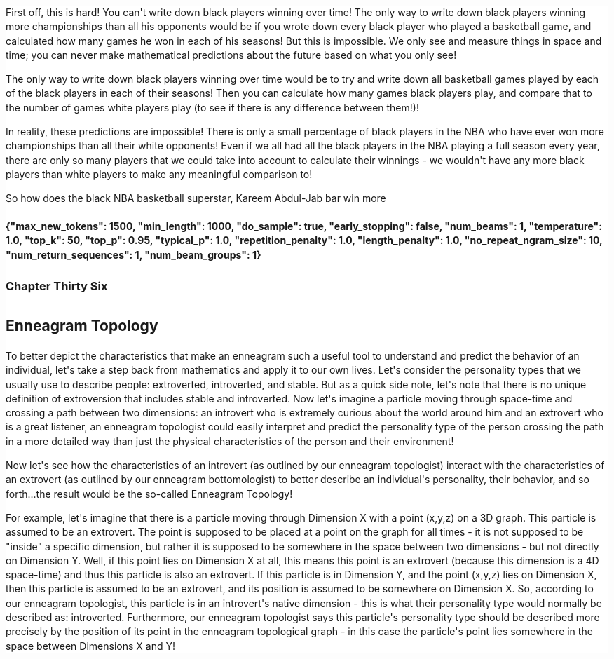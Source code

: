 First off, this is hard! You can't write down black players winning over time! The only way to write down black players winning more championships than all his opponents would be if you wrote down every black player who played a basketball game, and calculated how many games he won in each of his seasons! But this is impossible. We only see and measure things in space and time; you can never make mathematical predictions about the future based on what you only see!

The only way to write down black players winning over time would be to try and write down all basketball games played by each of the black players in each of their seasons! Then you can calculate how many games black players play, and compare that to the number of games white players play (to see if there is any difference between them!)!

In reality, these predictions are impossible! There is only a small percentage of black players in the NBA who have ever won more championships than all their white opponents! Even if we all had all the black players in the NBA playing a full season every year, there are only so many players that we could take into account to calculate their winnings - we wouldn't have any more black players than white players to make any meaningful comparison to!

So how does the black NBA basketball superstar, Kareem Abdul-Jab bar win more


#### {"max_new_tokens": 1500, "min_length": 1000, "do_sample": true, "early_stopping": false, "num_beams": 1, "temperature": 1.0, "top_k": 50, "top_p": 0.95, "typical_p": 1.0, "repetition_penalty": 1.0, "length_penalty": 1.0, "no_repeat_ngram_size": 10, "num_return_sequences": 1, "num_beam_groups": 1}
### Chapter Thirty Six
## Enneagram Topology

To better depict the characteristics that make an enneagram such a useful tool to understand and predict the behavior of an individual, let's take a step back from mathematics and apply it to our own lives. Let's consider the personality types that we usually use to describe people: extroverted, introverted, and stable. But as a quick side note, let's note that there is no unique definition of extroversion that includes stable and introverted.
Now let's imagine a particle moving through space-time and crossing a path between two dimensions: an introvert who is extremely curious about the world around him and an extrovert who is a great listener, an enneagram topologist could easily interpret and predict the personality type of the person crossing the path in a more detailed way than just the physical characteristics of the person and their environment!

Now let's see how the characteristics of an introvert (as outlined by our enneagram topologist) interact with the characteristics of an extrovert (as outlined by our enneagram bottomologist) to better describe an individual's personality, their behavior, and so forth...the result would be the so-called Enneagram Topology!

For example, let's imagine that there is a particle moving through Dimension X with a point (x,y,z) on a 3D graph. This particle is assumed to be an extrovert. The point is supposed to be placed at a point on the graph for all times - it is not supposed to be "inside" a specific dimension, but rather it is supposed to be somewhere in the space between two dimensions - but not directly on Dimension Y. Well, if this point lies on Dimension X at all, this means this point is an extrovert (because this dimension is a 4D space-time) and thus this particle is also an extrovert. If this particle is in Dimension Y, and the point (x,y,z) lies on Dimension X, then this particle is assumed to be an extrovert, and its position is assumed to be somewhere on Dimension X. So, according to our enneagram topologist, this particle is in an introvert's native dimension - this is what their personality type would normally be described as: introverted. Furthermore, our enneagram topologist says this particle's personality type should be described more precisely by the position of its point in the enneagram topological graph - in this case the particle's point lies somewhere in the space between Dimensions X and Y!
